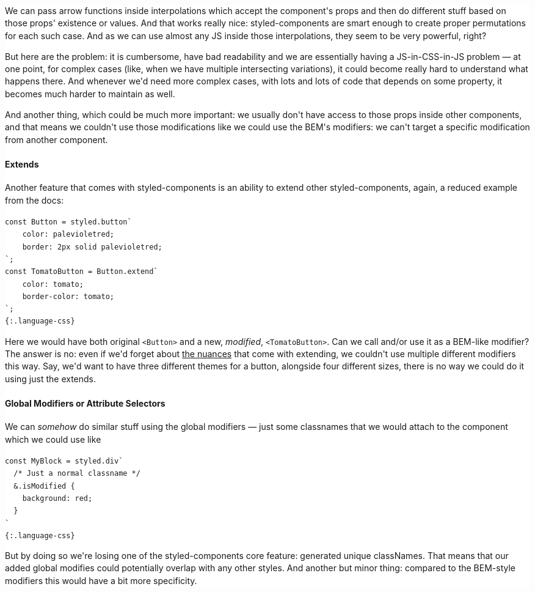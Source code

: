 We can pass arrow functions inside interpolations which accept the component's props and then do different stuff based on those props' existence or values. And that works really nice: styled-components are smart enough to create proper permutations for each such case. And as we can use almost any JS inside those interpolations, they seem to be very powerful, right?

But here are the problem: it is cumbersome, have bad readability and we are essentially having a JS-in-CSS-in-JS problem — at one point, for complex cases (like, when we have multiple intersecting variations), it could become really hard to understand what happens there. And whenever we'd need more complex cases, with lots and lots of code that depends on some property, it becomes much harder to maintain as well.

And another thing, which could be much more important: we usually don't have access to those props inside other components, and that means we couldn't use those modifications like we could use the BEM's modifiers: we can't target a specific modification from another component.

#### Extends

Another feature that comes with styled-components is an ability to extend other styled-components, again, a reduced example from the docs:

    const Button = styled.button`
        color: palevioletred;
        border: 2px solid palevioletred;
    `;
    const TomatoButton = Button.extend`
        color: tomato;
        border-color: tomato;
    `;
    {:.language-css}

Here we would have both original `<Button>` and a new, _modified_, `<TomatoButton>`. Can we call and/or use it as a BEM-like modifier? The answer is no: even if we'd forget about [the nuances](*extending-nuances "For example, this becomes a completely new component, so `<TomatoButton>` won't match a `${Button}` used elsewhere. This can be somewhat worked around using the `styled()` factory instead, but that won't solve the other problems.") that come with extending, we couldn't use multiple different modifiers this way. Say, we'd want to have three different themes for a button, alongside four different sizes, there is no way we could do it using just the extends.

#### Global Modifiers or Attribute Selectors

We can _somehow_ do similar stuff using the global modifiers — just some classnames that we would attach to the component which we could use like

    const MyBlock = styled.div`
      /* Just a normal classname */
      &.isModified {
        background: red;
      }
    `
    {:.language-css}

But by doing so we're losing one of the styled-components core feature: generated unique classNames. That means that our added global modifies could potentially overlap with any other styles. And another but minor thing: compared to the BEM-style modifiers this would have a bit more specificity.
